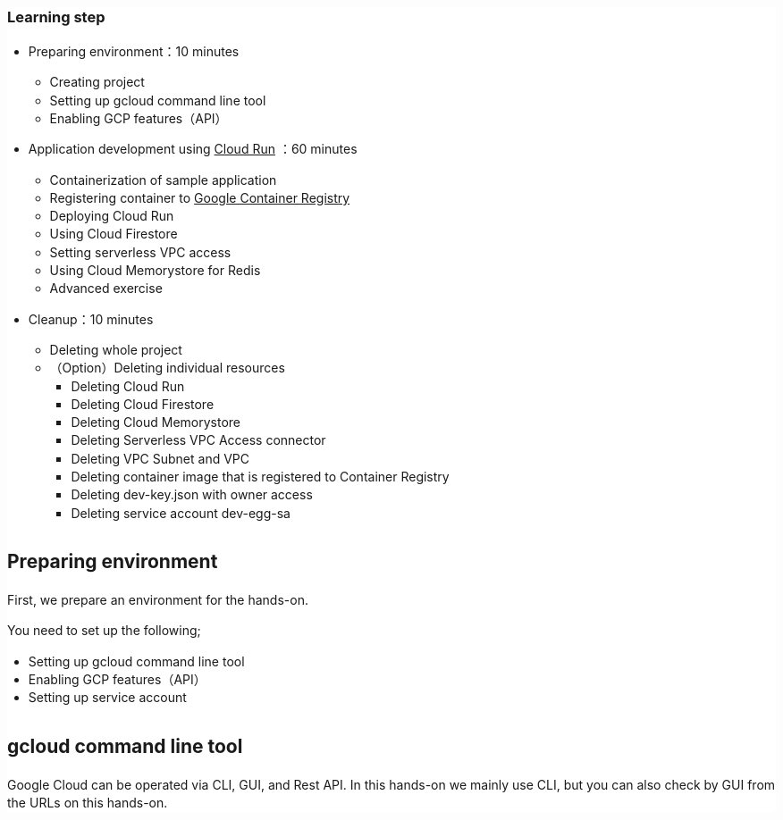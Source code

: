 
### **Learning step**
- Preparing environment：10 minutes
  - Creating project
  - Setting up gcloud command line tool
  - Enabling GCP features（API）


- Application development using [Cloud Run](https://cloud.google.com/run) ：60 minutes
  - Containerization of sample application
  - Registering container to [Google Container Registry](https://cloud.google.com/container-registry/) 
  - Deploying Cloud Run
  - Using Cloud Firestore
  - Setting serverless VPC access
  - Using Cloud Memorystore for Redis
  - Advanced exercise


- Cleanup：10 minutes
  - Deleting whole project
  - （Option）Deleting individual resources
    - Deleting Cloud Run
    - Deleting Cloud Firestore
    - Deleting Cloud Memorystore
    - Deleting Serverless VPC Access connector
    - Deleting VPC Subnet and VPC
    - Deleting container image that is registered to Container Registry
    - Deleting  dev-key.json with owner access
    - Deleting service account dev-egg-sa





## Preparing environment


<walkthrough-tutorial-duration duration=10></walkthrough-tutorial-duration>


First, we prepare an environment for the hands-on.


You need to set up the following;


- Setting up gcloud command line tool
- Enabling GCP features（API）
- Setting up service account





## gcloud command line tool


Google Cloud can be operated via CLI, GUI, and Rest API. In this hands-on we mainly use CLI, but you can also check by GUI from the URLs on this hands-on.
